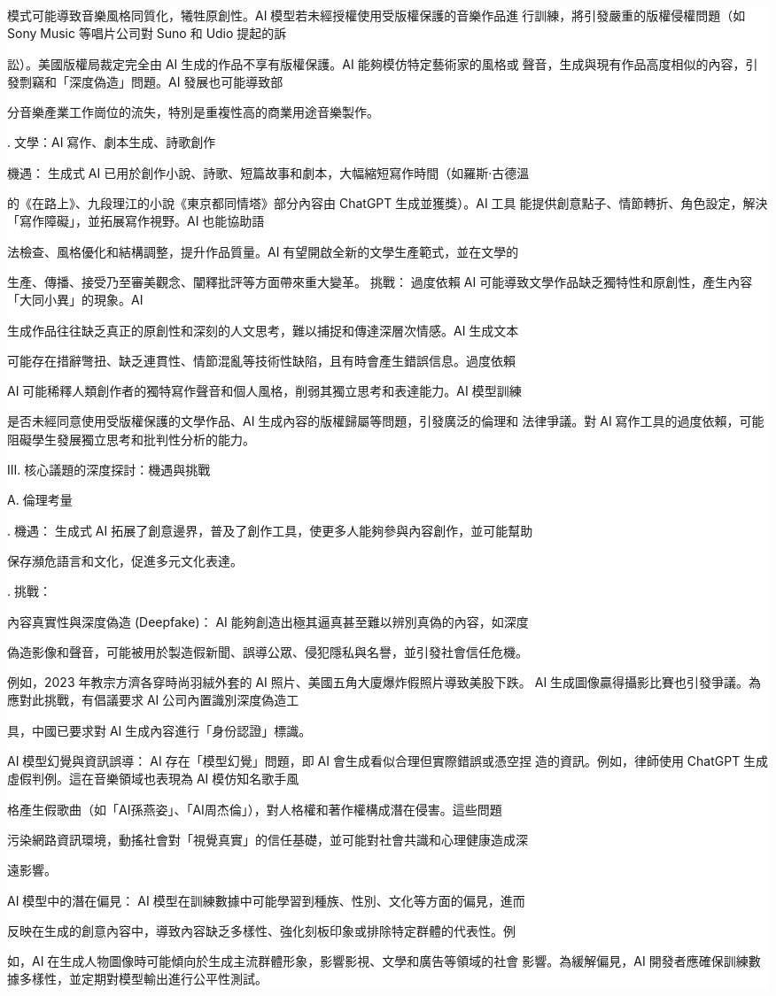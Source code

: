 模式可能導致音樂風格同質化，犧牲原創性。AI 模型若未經授權使用受版權保護的音樂作品進
行訓練，將引發嚴重的版權侵權問題（如 Sony Music 等唱片公司對 Suno 和 Udio 提起的訴

訟）。美國版權局裁定完全由 AI 生成的作品不享有版權保護。AI 能夠模仿特定藝術家的風格或
聲音，生成與現有作品高度相似的內容，引發剽竊和「深度偽造」問題。AI 發展也可能導致部

分音樂產業工作崗位的流失，特別是重複性高的商業用途音樂製作。

. 文學：AI 寫作、劇本生成、詩歌創作

機遇： 生成式 AI 已用於創作小說、詩歌、短篇故事和劇本，大幅縮短寫作時間（如羅斯·古德溫

的《在路上》、九段理江的小說《東京都同情塔》部分內容由 ChatGPT 生成並獲獎）。AI 工具
能提供創意點子、情節轉折、角色設定，解決「寫作障礙」，並拓展寫作視野。AI 也能協助語

法檢查、風格優化和結構調整，提升作品質量。AI 有望開啟全新的文學生產範式，並在文學的

生產、傳播、接受乃至審美觀念、闡釋批評等方面帶來重大變革。
挑戰： 過度依賴 AI 可能導致文學作品缺乏獨特性和原創性，產生內容「大同小異」的現象。AI

生成作品往往缺乏真正的原創性和深刻的人文思考，難以捕捉和傳達深層次情感。AI 生成文本

可能存在措辭彆扭、缺乏連貫性、情節混亂等技術性缺陷，且有時會產生錯誤信息。過度依賴

AI 可能稀釋人類創作者的獨特寫作聲音和個人風格，削弱其獨立思考和表達能力。AI 模型訓練

是否未經同意使用受版權保護的文學作品、AI 生成內容的版權歸屬等問題，引發廣泛的倫理和
法律爭議。對 AI 寫作工具的過度依賴，可能阻礙學生發展獨立思考和批判性分析的能力。

III. 核心議題的深度探討：機遇與挑戰

A. 倫理考量

. 機遇： 生成式 AI 拓展了創意邊界，普及了創作工具，使更多人能夠參與內容創作，並可能幫助

保存瀕危語言和文化，促進多元文化表達。

. 挑戰：

內容真實性與深度偽造 (Deepfake)： AI 能夠創造出極其逼真甚至難以辨別真偽的內容，如深度

偽造影像和聲音，可能被用於製造假新聞、誤導公眾、侵犯隱私與名譽，並引發社會信任危機。

例如，2023 年教宗方濟各穿時尚羽絨外套的 AI 照片、美國五角大廈爆炸假照片導致美股下跌。
AI 生成圖像贏得攝影比賽也引發爭議。為應對此挑戰，有倡議要求 AI 公司內置識別深度偽造工

具，中國已要求對 AI 生成內容進行「身份認證」標識。

AI 模型幻覺與資訊誤導： AI 存在「模型幻覺」問題，即 AI 會生成看似合理但實際錯誤或憑空捏
造的資訊。例如，律師使用 ChatGPT 生成虛假判例。這在音樂領域也表現為 AI 模仿知名歌手風

格產生假歌曲（如「AI孫燕姿」、「AI周杰倫」），對人格權和著作權構成潛在侵害。這些問題

污染網路資訊環境，動搖社會對「視覺真實」的信任基礎，並可能對社會共識和心理健康造成深

遠影響。

AI 模型中的潛在偏見： AI 模型在訓練數據中可能學習到種族、性別、文化等方面的偏見，進而

反映在生成的創意內容中，導致內容缺乏多樣性、強化刻板印象或排除特定群體的代表性。例

如，AI 在生成人物圖像時可能傾向於生成主流群體形象，影響影視、文學和廣告等領域的社會
影響。為緩解偏見，AI 開發者應確保訓練數據多樣性，並定期對模型輸出進行公平性測試。
